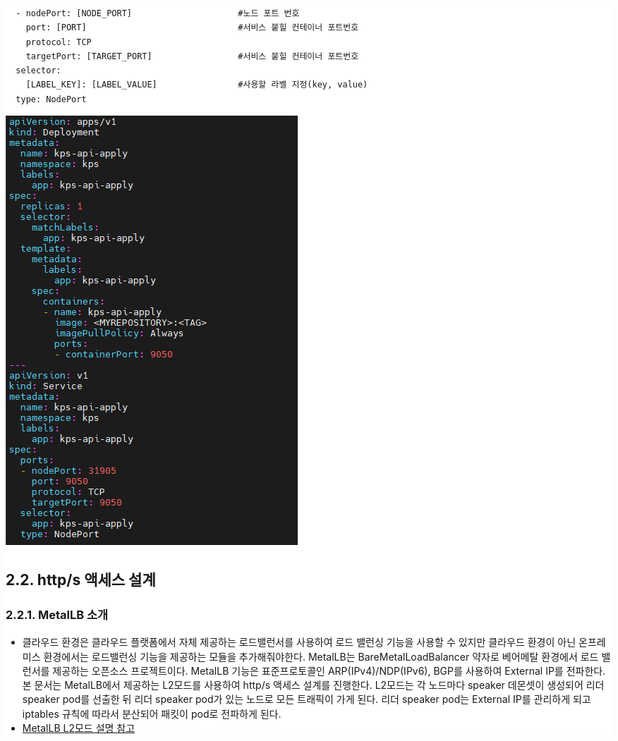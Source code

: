 ```
  - nodePort: [NODE_PORT]                     #노드 포트 번호
    port: [PORT]                              #서비스 붙힐 컨테이너 포트번호
    protocol: TCP
    targetPort: [TARGET_PORT]                 #서비스 붙힐 컨테이너 포트번호
  selector:
    [LABEL_KEY]: [LABEL_VALUE]                #사용할 라벨 지정(key, value) 
  type: NodePort
```
<kbd>
  <img src="../img/common/common_01.png">
</kbd>
<br>

## <div id='2.2'/>2.2. http/s 액세스 설계
### <div id='2.2.1'/>2.2.1. MetalLB 소개
- 클라우드 환경은 클라우드 플랫폼에서 자체 제공하는 로드밸런서를 사용하여 로드 밸런싱 기능을 사용할 수 있지만 클라우드 환경이 아닌 온프레미스 환경에서는 로드밸런싱 기능을 제공하는 모듈을 추가해줘야한다. MetalLB는 BareMetalLoadBalancer	 약자로 베어메탈 환경에서 로드 밸런서를 제공하는 오픈소스 프로젝트이다. MetalLB 기능은 표준프로토콜인 ARP(IPv4)/NDP(IPv6), BGP를 사용하여 External IP를 전파한다. 본 문서는 MetalLB에서 제공하는 L2모드를 사용하여 http/s 액세스 설계를 진행한다. L2모드는 각 노드마다 speaker 데몬셋이 생성되어 리더 speaker pod를 선출한 뒤 리더 speaker pod가 있는 노드로 모든 트래픽이 가게 된다. 리더 speaker pod는 External IP를 관리하게 되고 iptables 규칙에 따라서 분산되어 패킷이 pod로 전파하게 된다.
- [MetalLB L2모드 설명 참고](https://metallb.universe.tf/concepts/layer2/)
